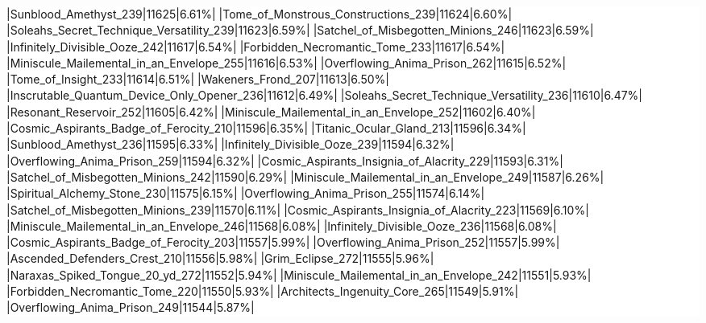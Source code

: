 |Sunblood_Amethyst_239|11625|6.61%|
|Tome_of_Monstrous_Constructions_239|11624|6.60%|
|Soleahs_Secret_Technique_Versatility_239|11623|6.59%|
|Satchel_of_Misbegotten_Minions_246|11623|6.59%|
|Infinitely_Divisible_Ooze_242|11617|6.54%|
|Forbidden_Necromantic_Tome_233|11617|6.54%|
|Miniscule_Mailemental_in_an_Envelope_255|11616|6.53%|
|Overflowing_Anima_Prison_262|11615|6.52%|
|Tome_of_Insight_233|11614|6.51%|
|Wakeners_Frond_207|11613|6.50%|
|Inscrutable_Quantum_Device_Only_Opener_236|11612|6.49%|
|Soleahs_Secret_Technique_Versatility_236|11610|6.47%|
|Resonant_Reservoir_252|11605|6.42%|
|Miniscule_Mailemental_in_an_Envelope_252|11602|6.40%|
|Cosmic_Aspirants_Badge_of_Ferocity_210|11596|6.35%|
|Titanic_Ocular_Gland_213|11596|6.34%|
|Sunblood_Amethyst_236|11595|6.33%|
|Infinitely_Divisible_Ooze_239|11594|6.32%|
|Overflowing_Anima_Prison_259|11594|6.32%|
|Cosmic_Aspirants_Insignia_of_Alacrity_229|11593|6.31%|
|Satchel_of_Misbegotten_Minions_242|11590|6.29%|
|Miniscule_Mailemental_in_an_Envelope_249|11587|6.26%|
|Spiritual_Alchemy_Stone_230|11575|6.15%|
|Overflowing_Anima_Prison_255|11574|6.14%|
|Satchel_of_Misbegotten_Minions_239|11570|6.11%|
|Cosmic_Aspirants_Insignia_of_Alacrity_223|11569|6.10%|
|Miniscule_Mailemental_in_an_Envelope_246|11568|6.08%|
|Infinitely_Divisible_Ooze_236|11568|6.08%|
|Cosmic_Aspirants_Badge_of_Ferocity_203|11557|5.99%|
|Overflowing_Anima_Prison_252|11557|5.99%|
|Ascended_Defenders_Crest_210|11556|5.98%|
|Grim_Eclipse_272|11555|5.96%|
|Naraxas_Spiked_Tongue_20_yd_272|11552|5.94%|
|Miniscule_Mailemental_in_an_Envelope_242|11551|5.93%|
|Forbidden_Necromantic_Tome_220|11550|5.93%|
|Architects_Ingenuity_Core_265|11549|5.91%|
|Overflowing_Anima_Prison_249|11544|5.87%|